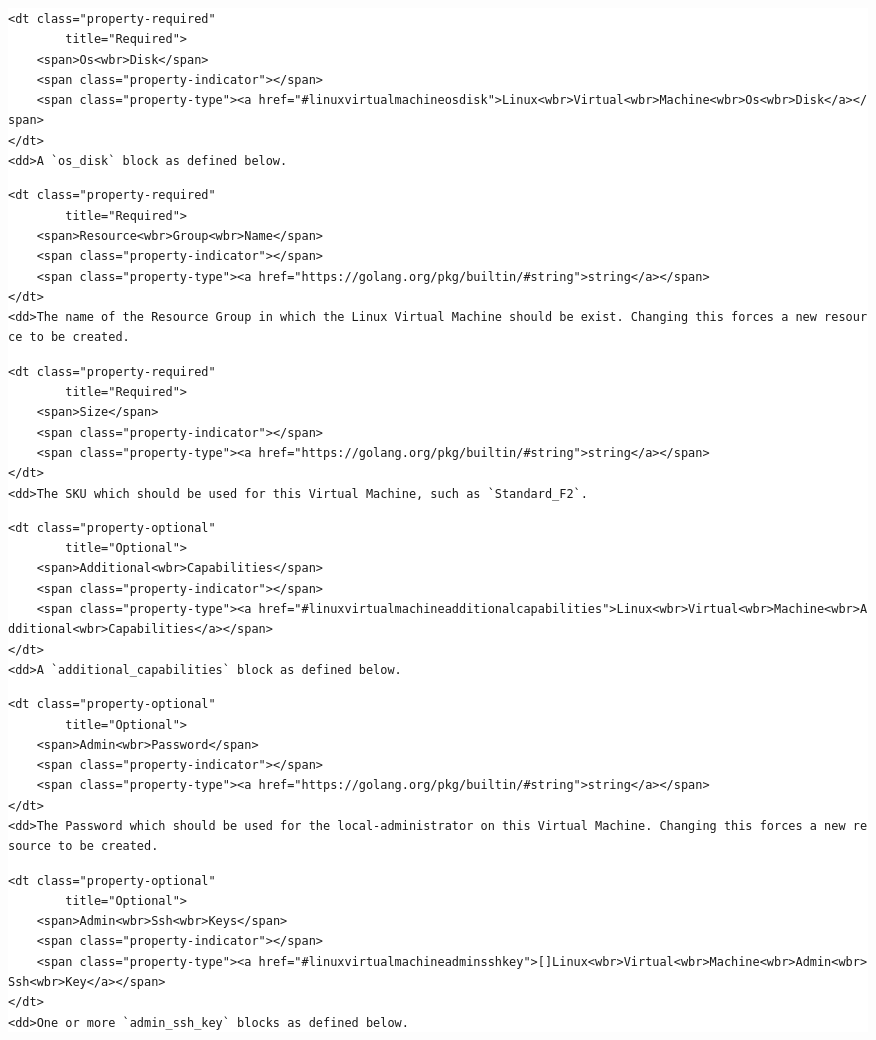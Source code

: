     <dt class="property-required"
            title="Required">
        <span>Os<wbr>Disk</span>
        <span class="property-indicator"></span>
        <span class="property-type"><a href="#linuxvirtualmachineosdisk">Linux<wbr>Virtual<wbr>Machine<wbr>Os<wbr>Disk</a></span>
    </dt>
    <dd>A `os_disk` block as defined below.
</dd>

    <dt class="property-required"
            title="Required">
        <span>Resource<wbr>Group<wbr>Name</span>
        <span class="property-indicator"></span>
        <span class="property-type"><a href="https://golang.org/pkg/builtin/#string">string</a></span>
    </dt>
    <dd>The name of the Resource Group in which the Linux Virtual Machine should be exist. Changing this forces a new resource to be created.
</dd>

    <dt class="property-required"
            title="Required">
        <span>Size</span>
        <span class="property-indicator"></span>
        <span class="property-type"><a href="https://golang.org/pkg/builtin/#string">string</a></span>
    </dt>
    <dd>The SKU which should be used for this Virtual Machine, such as `Standard_F2`.
</dd>

    <dt class="property-optional"
            title="Optional">
        <span>Additional<wbr>Capabilities</span>
        <span class="property-indicator"></span>
        <span class="property-type"><a href="#linuxvirtualmachineadditionalcapabilities">Linux<wbr>Virtual<wbr>Machine<wbr>Additional<wbr>Capabilities</a></span>
    </dt>
    <dd>A `additional_capabilities` block as defined below.
</dd>

    <dt class="property-optional"
            title="Optional">
        <span>Admin<wbr>Password</span>
        <span class="property-indicator"></span>
        <span class="property-type"><a href="https://golang.org/pkg/builtin/#string">string</a></span>
    </dt>
    <dd>The Password which should be used for the local-administrator on this Virtual Machine. Changing this forces a new resource to be created.
</dd>

    <dt class="property-optional"
            title="Optional">
        <span>Admin<wbr>Ssh<wbr>Keys</span>
        <span class="property-indicator"></span>
        <span class="property-type"><a href="#linuxvirtualmachineadminsshkey">[]Linux<wbr>Virtual<wbr>Machine<wbr>Admin<wbr>Ssh<wbr>Key</a></span>
    </dt>
    <dd>One or more `admin_ssh_key` blocks as defined below.
</dd>

